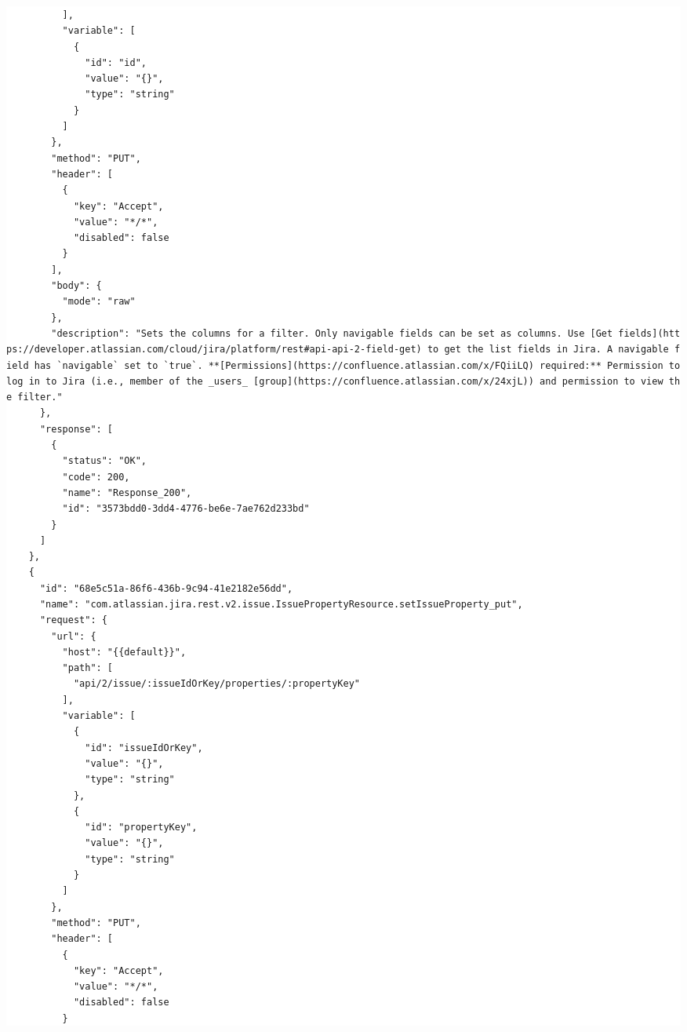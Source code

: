               ],
              "variable": [
                {
                  "id": "id",
                  "value": "{}",
                  "type": "string"
                }
              ]
            },
            "method": "PUT",
            "header": [
              {
                "key": "Accept",
                "value": "*/*",
                "disabled": false
              }
            ],
            "body": {
              "mode": "raw"
            },
            "description": "Sets the columns for a filter. Only navigable fields can be set as columns. Use [Get fields](https://developer.atlassian.com/cloud/jira/platform/rest#api-api-2-field-get) to get the list fields in Jira. A navigable field has `navigable` set to `true`. **[Permissions](https://confluence.atlassian.com/x/FQiiLQ) required:** Permission to log in to Jira (i.e., member of the _users_ [group](https://confluence.atlassian.com/x/24xjL)) and permission to view the filter."
          },
          "response": [
            {
              "status": "OK",
              "code": 200,
              "name": "Response_200",
              "id": "3573bdd0-3dd4-4776-be6e-7ae762d233bd"
            }
          ]
        },
        {
          "id": "68e5c51a-86f6-436b-9c94-41e2182e56dd",
          "name": "com.atlassian.jira.rest.v2.issue.IssuePropertyResource.setIssueProperty_put",
          "request": {
            "url": {
              "host": "{{default}}",
              "path": [
                "api/2/issue/:issueIdOrKey/properties/:propertyKey"
              ],
              "variable": [
                {
                  "id": "issueIdOrKey",
                  "value": "{}",
                  "type": "string"
                },
                {
                  "id": "propertyKey",
                  "value": "{}",
                  "type": "string"
                }
              ]
            },
            "method": "PUT",
            "header": [
              {
                "key": "Accept",
                "value": "*/*",
                "disabled": false
              }